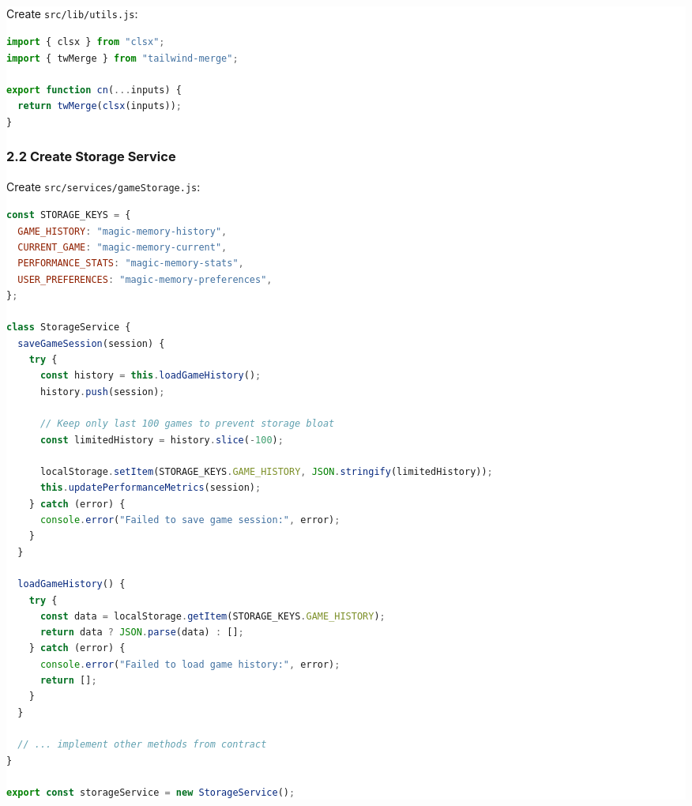 Create `src/lib/utils.js`:

```javascript
import { clsx } from "clsx";
import { twMerge } from "tailwind-merge";

export function cn(...inputs) {
  return twMerge(clsx(inputs));
}
```

### 2.2 Create Storage Service

Create `src/services/gameStorage.js`:

```javascript
const STORAGE_KEYS = {
  GAME_HISTORY: "magic-memory-history",
  CURRENT_GAME: "magic-memory-current",
  PERFORMANCE_STATS: "magic-memory-stats",
  USER_PREFERENCES: "magic-memory-preferences",
};

class StorageService {
  saveGameSession(session) {
    try {
      const history = this.loadGameHistory();
      history.push(session);

      // Keep only last 100 games to prevent storage bloat
      const limitedHistory = history.slice(-100);

      localStorage.setItem(STORAGE_KEYS.GAME_HISTORY, JSON.stringify(limitedHistory));
      this.updatePerformanceMetrics(session);
    } catch (error) {
      console.error("Failed to save game session:", error);
    }
  }

  loadGameHistory() {
    try {
      const data = localStorage.getItem(STORAGE_KEYS.GAME_HISTORY);
      return data ? JSON.parse(data) : [];
    } catch (error) {
      console.error("Failed to load game history:", error);
      return [];
    }
  }

  // ... implement other methods from contract
}

export const storageService = new StorageService();
```
